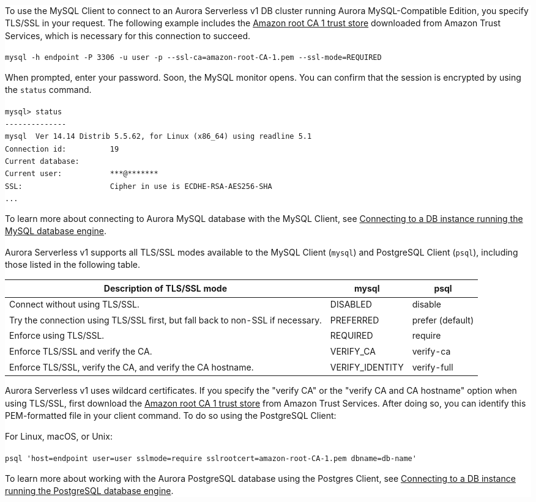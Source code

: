  To use the MySQL Client to connect to an Aurora Serverless v1 DB cluster running Aurora MySQL\-Compatible Edition, you specify TLS/SSL in your request\. The following example includes the [Amazon root CA 1 trust store](https://www.amazontrust.com/repository/AmazonRootCA1.pem) downloaded from Amazon Trust Services, which is necessary for this connection to succeed\. 

```
mysql -h endpoint -P 3306 -u user -p --ssl-ca=amazon-root-CA-1.pem --ssl-mode=REQUIRED
```

 When prompted, enter your password\. Soon, the MySQL monitor opens\. You can confirm that the session is encrypted by using the `status` command\. 

```
mysql> status
--------------
mysql  Ver 14.14 Distrib 5.5.62, for Linux (x86_64) using readline 5.1
Connection id:          19
Current database:
Current user:           ***@*******
SSL:                    Cipher in use is ECDHE-RSA-AES256-SHA
...
```

 To learn more about connecting to Aurora MySQL database with the MySQL Client, see [Connecting to a DB instance running the MySQL database engine](https://docs.aws.amazon.com/AmazonRDS/latest/UserGuide/USER_ConnectToInstance.html)\. 

 Aurora Serverless v1 supports all TLS/SSL modes available to the MySQL Client \(`mysql`\) and PostgreSQL Client \(`psql`\), including those listed in the following table\. 


|  Description of TLS/SSL mode  |  mysql  |  psql  | 
| --- | --- | --- | 
|   Connect without using TLS/SSL\.   |   DISABLED   |   disable   | 
|   Try the connection using TLS/SSL first, but fall back to non\-SSL if necessary\.   |   PREFERRED   |   prefer \(default\)   | 
|   Enforce using TLS/SSL\.   |   REQUIRED   |   require   | 
|   Enforce TLS/SSL and verify the CA\.   |   VERIFY\_CA   |   verify\-ca   | 
|   Enforce TLS/SSL, verify the CA, and verify the CA hostname\.   |   VERIFY\_IDENTITY   |   verify\-full   | 

 Aurora Serverless v1 uses wildcard certificates\. If you specify the "verify CA" or the "verify CA and CA hostname" option when using TLS/SSL, first download the [Amazon root CA 1 trust store](https://www.amazontrust.com/repository/AmazonRootCA1.pem) from Amazon Trust Services\. After doing so, you can identify this PEM\-formatted file in your client command\. To do so using the PostgreSQL Client: 

For Linux, macOS, or Unix:

```
psql 'host=endpoint user=user sslmode=require sslrootcert=amazon-root-CA-1.pem dbname=db-name'
```

 To learn more about working with the Aurora PostgreSQL database using the Postgres Client, see [Connecting to a DB instance running the PostgreSQL database engine](https://docs.aws.amazon.com/AmazonRDS/latest/UserGuide/USER_ConnectToPostgreSQLInstance.html)\. 
